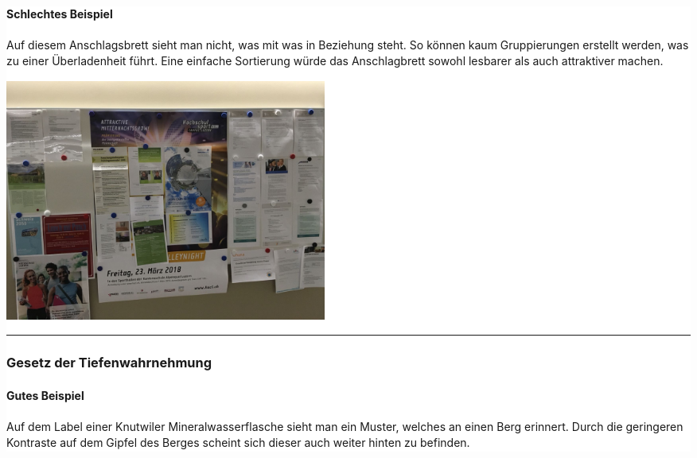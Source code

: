 #### Schlechtes Beispiel
Auf diesem Anschlagsbrett sieht man nicht, was mit was in Beziehung steht. So können kaum Gruppierungen erstellt werden, was zu einer Überladenheit führt. Eine einfache Sortierung würde das Anschlagbrett sowohl lesbarer als auch attraktiver machen.

<img src="img/geschlossenheit.jpg" style="width:400px">

---

### Gesetz der Tiefenwahrnehmung

#### Gutes Beispiel
Auf dem Label einer Knutwiler Mineralwasserflasche sieht man ein Muster, welches an einen Berg erinnert. Durch die geringeren Kontraste auf dem Gipfel des Berges scheint sich dieser auch weiter hinten zu befinden.
